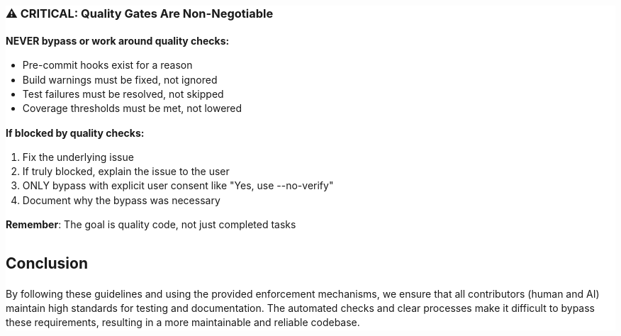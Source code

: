 ### ⚠️ CRITICAL: Quality Gates Are Non-Negotiable

**NEVER bypass or work around quality checks:**
- Pre-commit hooks exist for a reason
- Build warnings must be fixed, not ignored
- Test failures must be resolved, not skipped
- Coverage thresholds must be met, not lowered

**If blocked by quality checks:**
1. Fix the underlying issue
2. If truly blocked, explain the issue to the user
3. ONLY bypass with explicit user consent like "Yes, use --no-verify"
4. Document why the bypass was necessary

**Remember**: The goal is quality code, not just completed tasks

## Conclusion

By following these guidelines and using the provided enforcement mechanisms, we ensure that all contributors (human and AI) maintain high standards for testing and documentation. The automated checks and clear processes make it difficult to bypass these requirements, resulting in a more maintainable and reliable codebase.